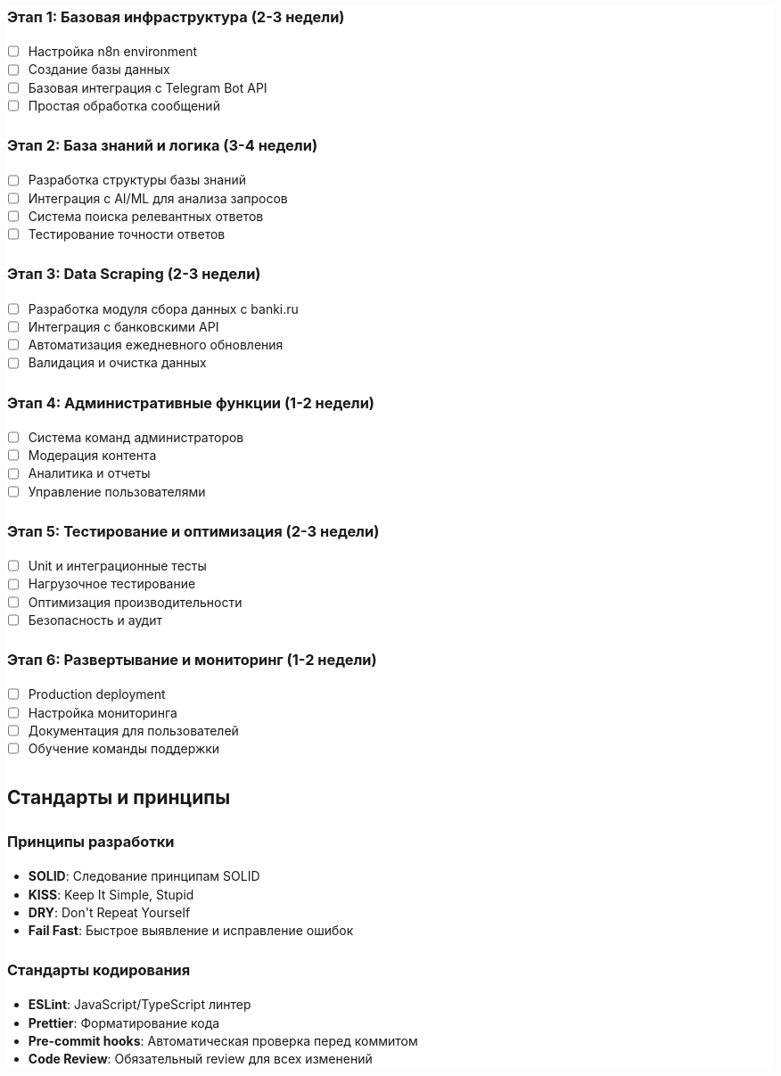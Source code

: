### Этап 1: Базовая инфраструктура (2-3 недели)
- [ ] Настройка n8n environment
- [ ] Создание базы данных
- [ ] Базовая интеграция с Telegram Bot API
- [ ] Простая обработка сообщений

### Этап 2: База знаний и логика (3-4 недели)
- [ ] Разработка структуры базы знаний
- [ ] Интеграция с AI/ML для анализа запросов
- [ ] Система поиска релевантных ответов
- [ ] Тестирование точности ответов

### Этап 3: Data Scraping (2-3 недели)
- [ ] Разработка модуля сбора данных с banki.ru
- [ ] Интеграция с банковскими API
- [ ] Автоматизация ежедневного обновления
- [ ] Валидация и очистка данных

### Этап 4: Административные функции (1-2 недели)
- [ ] Система команд администраторов
- [ ] Модерация контента
- [ ] Аналитика и отчеты
- [ ] Управление пользователями

### Этап 5: Тестирование и оптимизация (2-3 недели)
- [ ] Unit и интеграционные тесты
- [ ] Нагрузочное тестирование
- [ ] Оптимизация производительности
- [ ] Безопасность и аудит

### Этап 6: Развертывание и мониторинг (1-2 недели)
- [ ] Production deployment
- [ ] Настройка мониторинга
- [ ] Документация для пользователей
- [ ] Обучение команды поддержки

## Стандарты и принципы

### Принципы разработки
- **SOLID**: Следование принципам SOLID
- **KISS**: Keep It Simple, Stupid
- **DRY**: Don't Repeat Yourself
- **Fail Fast**: Быстрое выявление и исправление ошибок

### Стандарты кодирования
- **ESLint**: JavaScript/TypeScript линтер
- **Prettier**: Форматирование кода
- **Pre-commit hooks**: Автоматическая проверка перед коммитом
- **Code Review**: Обязательный review для всех изменений
